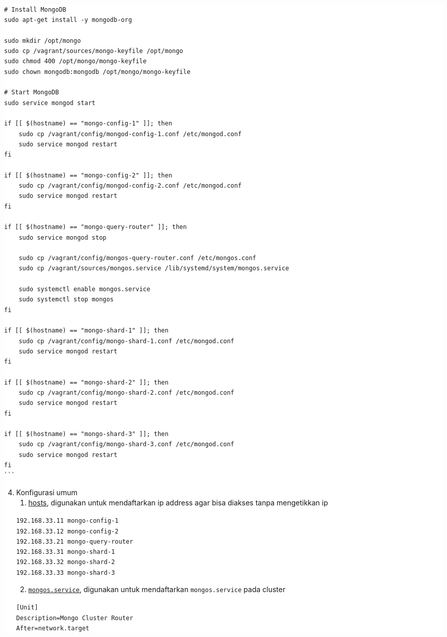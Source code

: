    # Install MongoDB
    sudo apt-get install -y mongodb-org

    sudo mkdir /opt/mongo
    sudo cp /vagrant/sources/mongo-keyfile /opt/mongo
    sudo chmod 400 /opt/mongo/mongo-keyfile
    sudo chown mongodb:mongodb /opt/mongo/mongo-keyfile

    # Start MongoDB
    sudo service mongod start

    if [[ $(hostname) == "mongo-config-1" ]]; then
        sudo cp /vagrant/config/mongod-config-1.conf /etc/mongod.conf
        sudo service mongod restart
    fi

    if [[ $(hostname) == "mongo-config-2" ]]; then
        sudo cp /vagrant/config/mongod-config-2.conf /etc/mongod.conf
        sudo service mongod restart
    fi

    if [[ $(hostname) == "mongo-query-router" ]]; then
        sudo service mongod stop

        sudo cp /vagrant/config/mongos-query-router.conf /etc/mongos.conf
        sudo cp /vagrant/sources/mongos.service /lib/systemd/system/mongos.service

        sudo systemctl enable mongos.service
        sudo systemctl stop mongos
    fi

    if [[ $(hostname) == "mongo-shard-1" ]]; then
        sudo cp /vagrant/config/mongo-shard-1.conf /etc/mongod.conf
        sudo service mongod restart
    fi

    if [[ $(hostname) == "mongo-shard-2" ]]; then
        sudo cp /vagrant/config/mongo-shard-2.conf /etc/mongod.conf
        sudo service mongod restart
    fi

    if [[ $(hostname) == "mongo-shard-3" ]]; then
        sudo cp /vagrant/config/mongo-shard-3.conf /etc/mongod.conf
        sudo service mongod restart
    fi
    ```
4. Konfigurasi umum
   1. [hosts](sources/hosts), digunakan untuk mendaftarkan ip address agar bisa diakses tanpa mengetikkan ip
    ```
    192.168.33.11 mongo-config-1
    192.168.33.12 mongo-config-2
    192.168.33.21 mongo-query-router
    192.168.33.31 mongo-shard-1
    192.168.33.32 mongo-shard-2
    192.168.33.33 mongo-shard-3
    ```
   2. [`mongos.service`](sources/mongos.service), digunakan untuk mendaftarkan `mongos.service` pada cluster
    ```
    [Unit]
    Description=Mongo Cluster Router
    After=network.target
